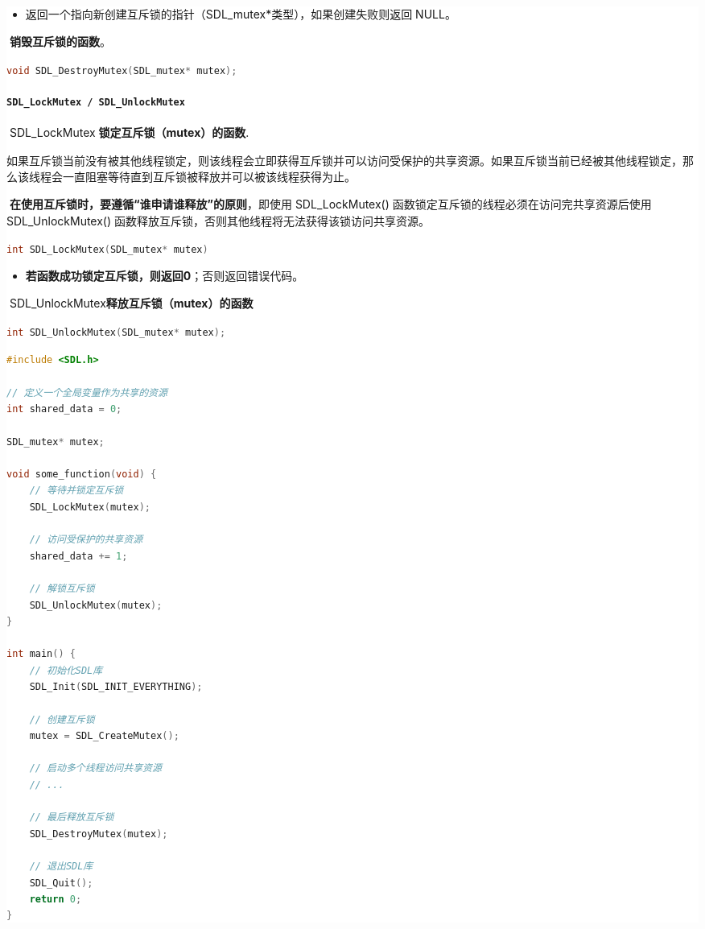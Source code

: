- 返回一个指向新创建互斥锁的指针（SDL_mutex*类型），如果创建失败则返回 NULL。

​		**销毁互斥锁的函数**。

```c
void SDL_DestroyMutex(SDL_mutex* mutex);
```





#### `SDL_LockMutex / SDL_UnlockMutex`

​		SDL_LockMutex  **锁定互斥锁（mutex）的函数**.

​		如果互斥锁当前没有被其他线程锁定，则该线程会立即获得互斥锁并可以访问受保护的共享资源。如果互斥锁当前已经被其他线程锁定，那么该线程会一直阻塞等待直到互斥锁被释放并可以被该线程获得为止。

​		**在使用互斥锁时，要遵循“谁申请谁释放”的原则**，即使用 SDL_LockMutex() 函数锁定互斥锁的线程必须在访问完共享资源后使用 SDL_UnlockMutex() 函数释放互斥锁，否则其他线程将无法获得该锁访问共享资源。

```c
int SDL_LockMutex(SDL_mutex* mutex)
```

- **若函数成功锁定互斥锁，则返回0**；否则返回错误代码。

​		SDL_UnlockMutex**释放互斥锁（mutex）的函数**

```c
int SDL_UnlockMutex(SDL_mutex* mutex);
```



```c
#include <SDL.h>

// 定义一个全局变量作为共享的资源
int shared_data = 0;

SDL_mutex* mutex;

void some_function(void) {
    // 等待并锁定互斥锁
    SDL_LockMutex(mutex);

    // 访问受保护的共享资源
    shared_data += 1;

    // 解锁互斥锁
    SDL_UnlockMutex(mutex);
}

int main() {
    // 初始化SDL库
    SDL_Init(SDL_INIT_EVERYTHING);

    // 创建互斥锁
    mutex = SDL_CreateMutex();

    // 启动多个线程访问共享资源
    // ...

    // 最后释放互斥锁
    SDL_DestroyMutex(mutex);

    // 退出SDL库
    SDL_Quit();
    return 0;
}

```